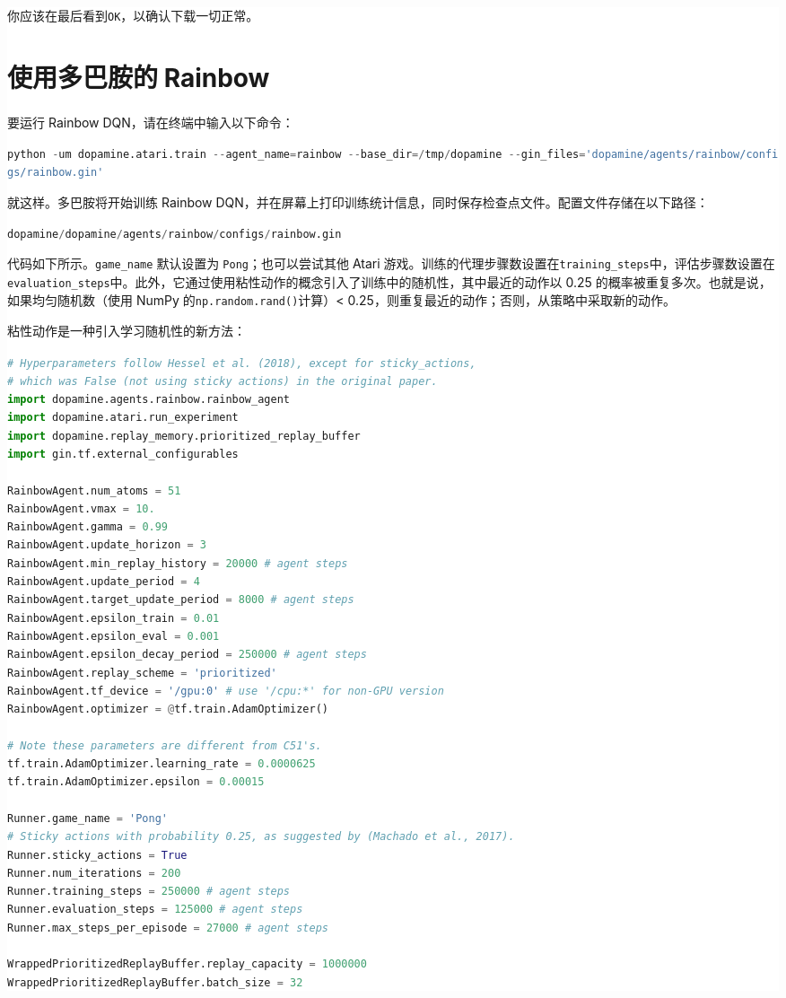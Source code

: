你应该在最后看到`OK`，以确认下载一切正常。

# 使用多巴胺的 Rainbow

要运行 Rainbow DQN，请在终端中输入以下命令：

```py
python -um dopamine.atari.train --agent_name=rainbow --base_dir=/tmp/dopamine --gin_files='dopamine/agents/rainbow/configs/rainbow.gin'
```

就这样。多巴胺将开始训练 Rainbow DQN，并在屏幕上打印训练统计信息，同时保存检查点文件。配置文件存储在以下路径：

```py
dopamine/dopamine/agents/rainbow/configs/rainbow.gin
```

代码如下所示。`game_name` 默认设置为 `Pong`；也可以尝试其他 Atari 游戏。训练的代理步骤数设置在`training_steps`中，评估步骤数设置在`evaluation_steps`中。此外，它通过使用粘性动作的概念引入了训练中的随机性，其中最近的动作以 0.25 的概率被重复多次。也就是说，如果均匀随机数（使用 NumPy 的`np.random.rand()`计算）< 0.25，则重复最近的动作；否则，从策略中采取新的动作。

粘性动作是一种引入学习随机性的新方法：

```py
# Hyperparameters follow Hessel et al. (2018), except for sticky_actions,
# which was False (not using sticky actions) in the original paper.
import dopamine.agents.rainbow.rainbow_agent
import dopamine.atari.run_experiment
import dopamine.replay_memory.prioritized_replay_buffer
import gin.tf.external_configurables

RainbowAgent.num_atoms = 51
RainbowAgent.vmax = 10.
RainbowAgent.gamma = 0.99
RainbowAgent.update_horizon = 3
RainbowAgent.min_replay_history = 20000 # agent steps
RainbowAgent.update_period = 4
RainbowAgent.target_update_period = 8000 # agent steps
RainbowAgent.epsilon_train = 0.01
RainbowAgent.epsilon_eval = 0.001
RainbowAgent.epsilon_decay_period = 250000 # agent steps
RainbowAgent.replay_scheme = 'prioritized'
RainbowAgent.tf_device = '/gpu:0' # use '/cpu:*' for non-GPU version
RainbowAgent.optimizer = @tf.train.AdamOptimizer()

# Note these parameters are different from C51's.
tf.train.AdamOptimizer.learning_rate = 0.0000625
tf.train.AdamOptimizer.epsilon = 0.00015

Runner.game_name = 'Pong'
# Sticky actions with probability 0.25, as suggested by (Machado et al., 2017).
Runner.sticky_actions = True
Runner.num_iterations = 200
Runner.training_steps = 250000 # agent steps
Runner.evaluation_steps = 125000 # agent steps
Runner.max_steps_per_episode = 27000 # agent steps

WrappedPrioritizedReplayBuffer.replay_capacity = 1000000
WrappedPrioritizedReplayBuffer.batch_size = 32
```
